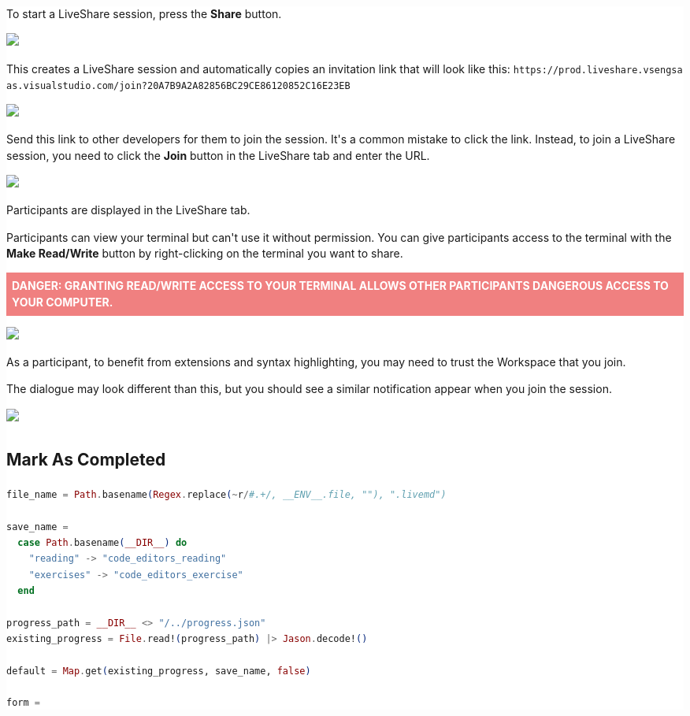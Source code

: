 To start a LiveShare session, press the **Share** button.

![](images/initiate_liveshare.png)



This creates a LiveShare session and automatically copies an invitation link that will look like this:
`https://prod.liveshare.vsengsaas.visualstudio.com/join?20A7B9A2A82856BC29CE86120852C16E23EB`

![](images/live_share_link_copied.png)



Send this link to other developers for them to join the session. It's a common mistake to click the link.
Instead, to join a LiveShare session, you need to click the **Join** button in the LiveShare tab
and enter the URL.



![](images/join_liveshare_url.png)



Participants are displayed in the LiveShare tab.

Participants can view your terminal but can't use it without permission.
You can give participants access to the terminal with the **Make Read/Write** button
by right-clicking on the terminal you want to share.

<div style="color: white; font-weight: bold; padding: 0.5rem; background:lightcoral; margin-top: 0.5rem;">
DANGER: GRANTING READ/WRITE ACCESS TO YOUR TERMINAL ALLOWS OTHER PARTICIPANTS DANGEROUS ACCESS TO YOUR COMPUTER.
</div>



![](images/live_share_session_running_tab.png)



As a participant, to benefit from extensions and syntax highlighting, you may need to trust
the Workspace that you join.

The dialogue may look different than this, but you should see a similar notification appear when you
join the session.



![](images/workspace-trust-dialog.png)

## Mark As Completed



```elixir
file_name = Path.basename(Regex.replace(~r/#.+/, __ENV__.file, ""), ".livemd")

save_name =
  case Path.basename(__DIR__) do
    "reading" -> "code_editors_reading"
    "exercises" -> "code_editors_exercise"
  end

progress_path = __DIR__ <> "/../progress.json"
existing_progress = File.read!(progress_path) |> Jason.decode!()

default = Map.get(existing_progress, save_name, false)

form =
```